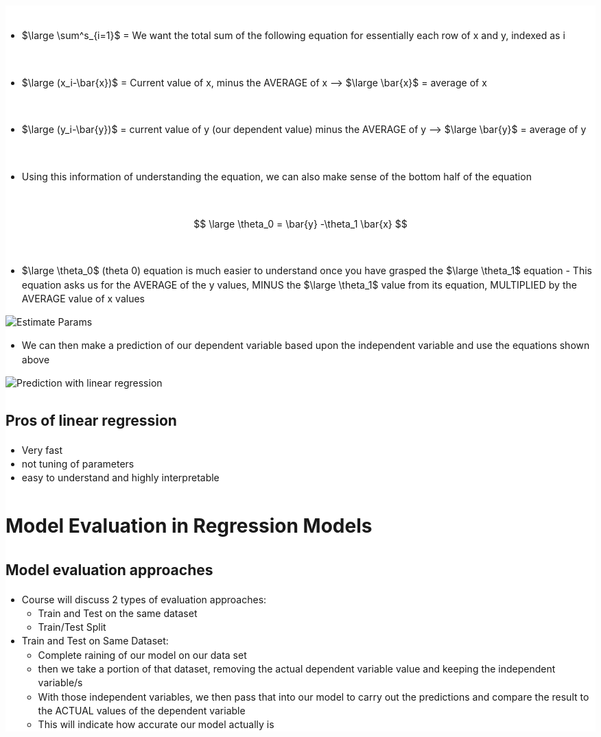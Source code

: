 <br/>

- $\large \sum^s_{i=1}$ = We want the total sum of the following equation for essentially each row of x and y, indexed as i
  
<br/>

- $\large (x_i-\bar{x})$ = Current value of x, minus the AVERAGE of x —> $\large \bar{x}$ = average of x

<br/>

- $\large (y_i-\bar{y})$ = current value of y (our dependent value) minus the AVERAGE of y —> $\large \bar{y}$ = average of y

<br/>

- Using this information of understanding the equation, we can also make sense of the bottom half of the equation
  
<br/>

$$ \large \theta_0 = \bar{y} -\theta_1 \bar{x} $$

<br/>

- $\large \theta_0$ (theta 0) equation is much easier to understand once you have grasped the $\large \theta_1$ equation - This equation asks us for the AVERAGE of the y values, MINUS the $\large \theta_1$ value from its equation, MULTIPLIED by the AVERAGE value of x values

![Estimate Params](<Lesson_Notes_Images/Regression/theta_estimate_params.png>)

- We can then make a prediction of our dependent variable based upon the independent variable and use the equations shown above

![Prediction with linear regression](<Lesson_Notes_Images/Regression/predict_with_params_simple.png>)

## Pros of linear regression

- Very fast
- not tuning of parameters
- easy to understand and highly interpretable

# Model Evaluation in Regression Models

## Model evaluation approaches

- Course will discuss 2 types of evaluation approaches:
  - Train and Test on the same dataset
  - Train/Test Split
- Train and Test on Same Dataset:
  - Complete raining of our model on our data set
  - then we take a portion of that dataset, removing the actual dependent variable value and keeping the independent variable/s
  - With those independent variables, we then pass that into our model to carry out the predictions and compare the result to the ACTUAL values of the dependent variable
  - This will indicate how accurate our model actually is
